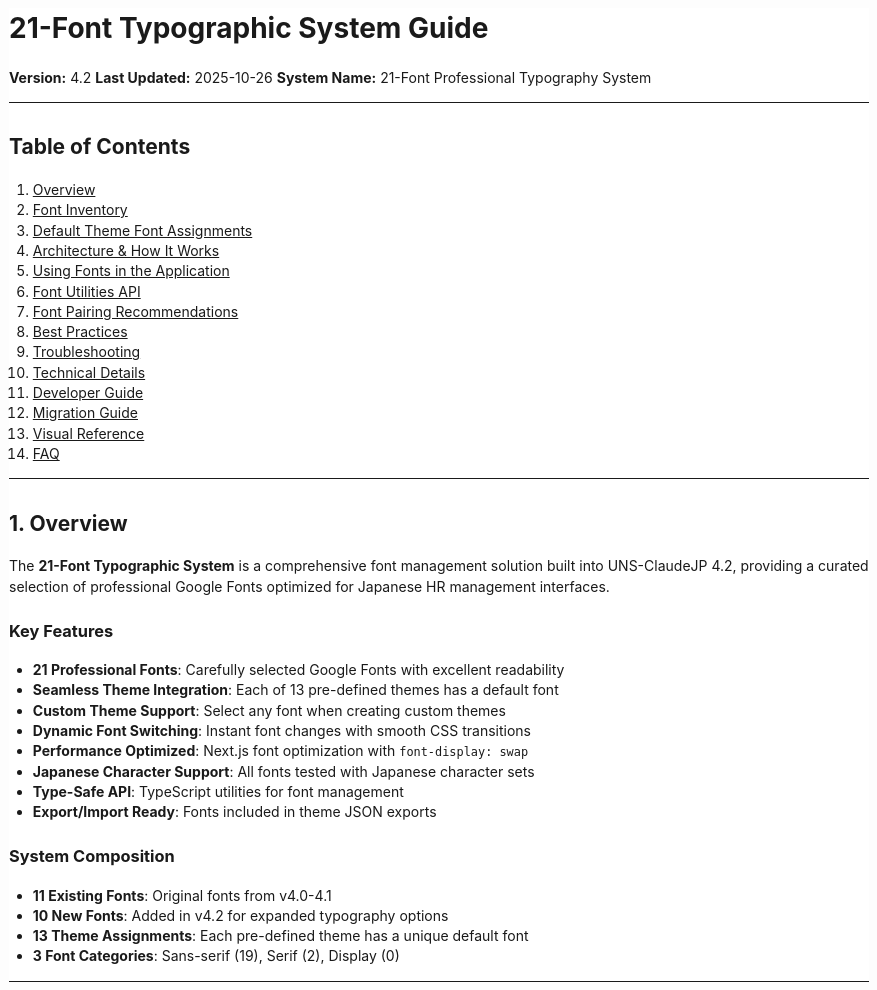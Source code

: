 # 21-Font Typographic System Guide

**Version:** 4.2
**Last Updated:** 2025-10-26
**System Name:** 21-Font Professional Typography System

---

## Table of Contents

1. [Overview](#1-overview)
2. [Font Inventory](#2-font-inventory)
3. [Default Theme Font Assignments](#3-default-theme-font-assignments)
4. [Architecture & How It Works](#4-architecture--how-it-works)
5. [Using Fonts in the Application](#5-using-fonts-in-the-application)
6. [Font Utilities API](#6-font-utilities-api)
7. [Font Pairing Recommendations](#7-font-pairing-recommendations)
8. [Best Practices](#8-best-practices)
9. [Troubleshooting](#9-troubleshooting)
10. [Technical Details](#10-technical-details)
11. [Developer Guide](#11-developer-guide)
12. [Migration Guide](#12-migration-guide)
13. [Visual Reference](#13-visual-reference)
14. [FAQ](#14-faq)

---

## 1. Overview

The **21-Font Typographic System** is a comprehensive font management solution built into UNS-ClaudeJP 4.2, providing a curated selection of professional Google Fonts optimized for Japanese HR management interfaces.

### Key Features

- **21 Professional Fonts**: Carefully selected Google Fonts with excellent readability
- **Seamless Theme Integration**: Each of 13 pre-defined themes has a default font
- **Custom Theme Support**: Select any font when creating custom themes
- **Dynamic Font Switching**: Instant font changes with smooth CSS transitions
- **Performance Optimized**: Next.js font optimization with `font-display: swap`
- **Japanese Character Support**: All fonts tested with Japanese character sets
- **Type-Safe API**: TypeScript utilities for font management
- **Export/Import Ready**: Fonts included in theme JSON exports

### System Composition

- **11 Existing Fonts**: Original fonts from v4.0-4.1
- **10 New Fonts**: Added in v4.2 for expanded typography options
- **13 Theme Assignments**: Each pre-defined theme has a unique default font
- **3 Font Categories**: Sans-serif (19), Serif (2), Display (0)

---
